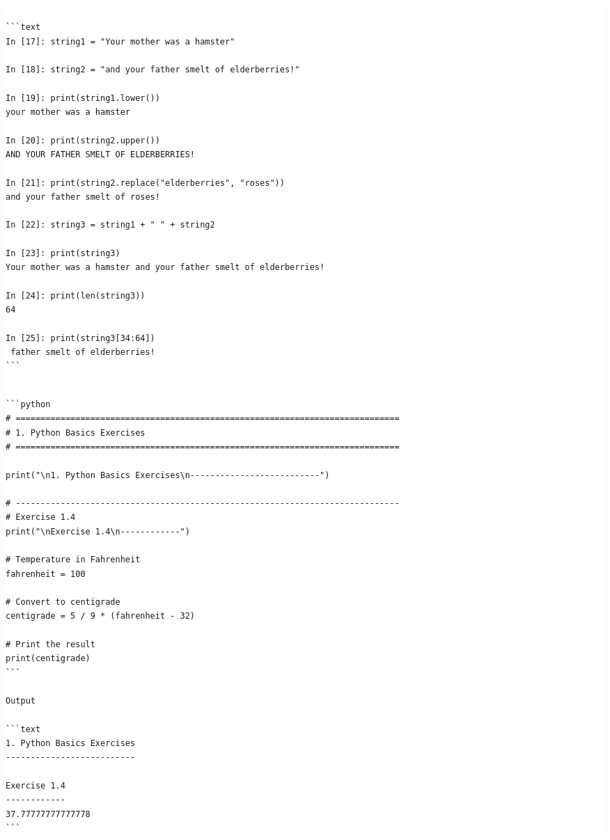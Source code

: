 ````{solution} python-basics-exercise-3

```text
In [17]: string1 = "Your mother was a hamster"

In [18]: string2 = "and your father smelt of elderberries!"

In [19]: print(string1.lower())
your mother was a hamster

In [20]: print(string2.upper())
AND YOUR FATHER SMELT OF ELDERBERRIES!

In [21]: print(string2.replace("elderberries", "roses"))
and your father smelt of roses!

In [22]: string3 = string1 + " " + string2

In [23]: print(string3)
Your mother was a hamster and your father smelt of elderberries!

In [24]: print(len(string3))
64

In [25]: print(string3[34:64])
 father smelt of elderberries!
```

````

````{solution} python-basics-exercise-4

```python
# =============================================================================
# 1. Python Basics Exercises
# =============================================================================

print("\n1. Python Basics Exercises\n--------------------------")

# -----------------------------------------------------------------------------
# Exercise 1.4
print("\nExercise 1.4\n------------")

# Temperature in Fahrenheit
fahrenheit = 100

# Convert to centigrade
centigrade = 5 / 9 * (fahrenheit - 32)

# Print the result
print(centigrade)
```

Output

```text
1. Python Basics Exercises
--------------------------

Exercise 1.4
------------
37.77777777777778
```

````
